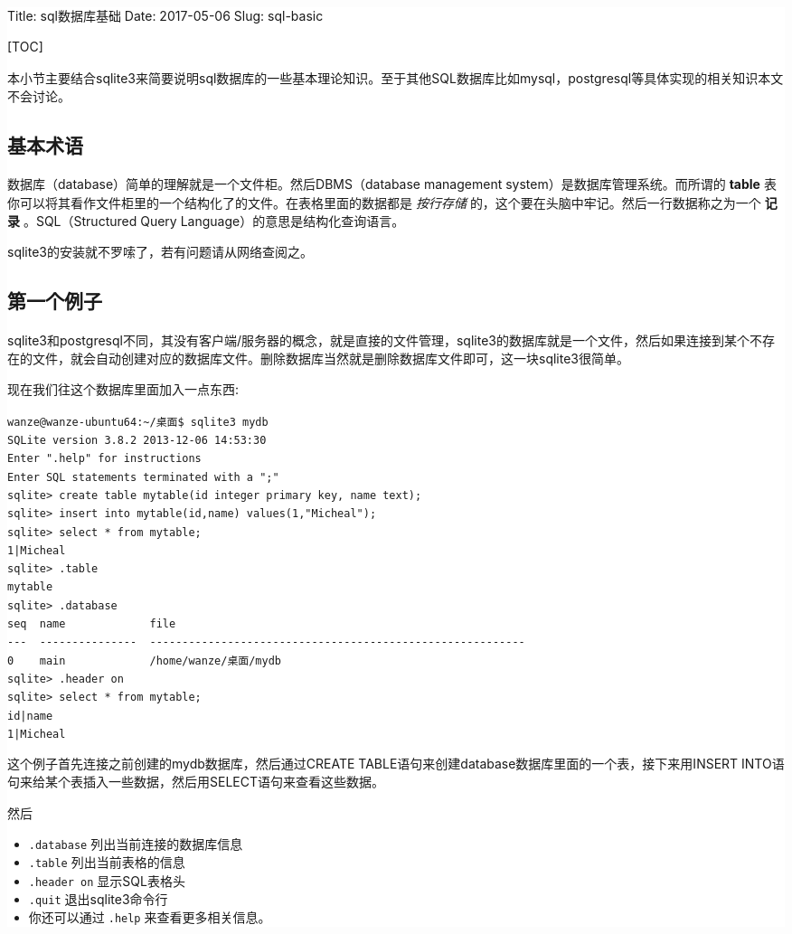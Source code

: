 Title: sql数据库基础
Date: 2017-05-06
Slug: sql-basic


[TOC]




本小节主要结合sqlite3来简要说明sql数据库的一些基本理论知识。至于其他SQL数据库比如mysql，postgresql等具体实现的相关知识本文不会讨论。

## 基本术语
数据库（database）简单的理解就是一个文件柜。然后DBMS（database management system）是数据库管理系统。而所谓的 **table** 表你可以将其看作文件柜里的一个结构化了的文件。在表格里面的数据都是 *按行存储* 的，这个要在头脑中牢记。然后一行数据称之为一个 **记录**  。SQL（Structured Query Language）的意思是结构化查询语言。


sqlite3的安装就不罗嗦了，若有问题请从网络查阅之。


## 第一个例子

sqlite3和postgresql不同，其没有客户端/服务器的概念，就是直接的文件管理，sqlite3的数据库就是一个文件，然后如果连接到某个不存在的文件，就会自动创建对应的数据库文件。删除数据库当然就是删除数据库文件即可，这一块sqlite3很简单。

现在我们往这个数据库里面加入一点东西:

```
wanze@wanze-ubuntu64:~/桌面$ sqlite3 mydb
SQLite version 3.8.2 2013-12-06 14:53:30
Enter ".help" for instructions
Enter SQL statements terminated with a ";"
sqlite> create table mytable(id integer primary key, name text);
sqlite> insert into mytable(id,name) values(1,"Micheal");
sqlite> select * from mytable;
1|Micheal
sqlite> .table
mytable
sqlite> .database
seq  name             file                                                      
---  ---------------  ----------------------------------------------------------
0    main             /home/wanze/桌面/mydb                                   
sqlite> .header on 
sqlite> select * from mytable;
id|name
1|Micheal
```

这个例子首先连接之前创建的mydb数据库，然后通过CREATE TABLE语句来创建database数据库里面的一个表，接下来用INSERT INTO语句来给某个表插入一些数据，然后用SELECT语句来查看这些数据。

然后

- `.database` 列出当前连接的数据库信息
-  `.table` 列出当前表格的信息
- `.header on` 显示SQL表格头
- `.quit` 退出sqlite3命令行
- 你还可以通过 `.help` 来查看更多相关信息。
